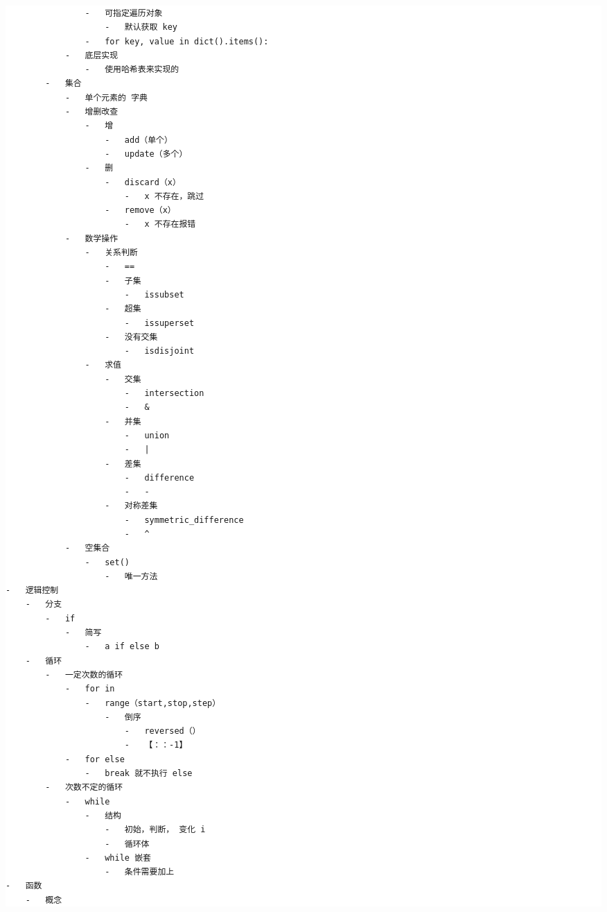                     -   可指定遍历对象
                        -   默认获取 key
                    -   for key, value in dict().items():
                -   底层实现
                    -   使用哈希表来实现的
            -   集合
                -   单个元素的 字典
                -   增删改查
                    -   增
                        -   add（单个）
                        -   update（多个）
                    -   删
                        -   discard（x）
                            -   x 不存在，跳过
                        -   remove（x）
                            -   x 不存在报错
                -   数学操作
                    -   关系判断
                        -   ==
                        -   子集
                            -   issubset
                        -   超集
                            -   issuperset
                        -   没有交集
                            -   isdisjoint
                    -   求值
                        -   交集
                            -   intersection
                            -   &
                        -   并集
                            -   union
                            -   |
                        -   差集
                            -   difference
                            -   -
                        -   对称差集
                            -   symmetric_difference
                            -   ^
                -   空集合
                    -   set()
                        -   唯一方法
    -   逻辑控制
        -   分支
            -   if
                -   简写
                    -   a if else b
        -   循环
            -   一定次数的循环
                -   for in
                    -   range（start,stop,step）
                        -   倒序
                            -   reversed（）
                            -   【：：-1】
                -   for else
                    -   break 就不执行 else
            -   次数不定的循环
                -   while
                    -   结构
                        -   初始，判断， 变化 i
                        -   循环体
                    -   while 嵌套
                        -   条件需要加上
    -   函数
        -   概念